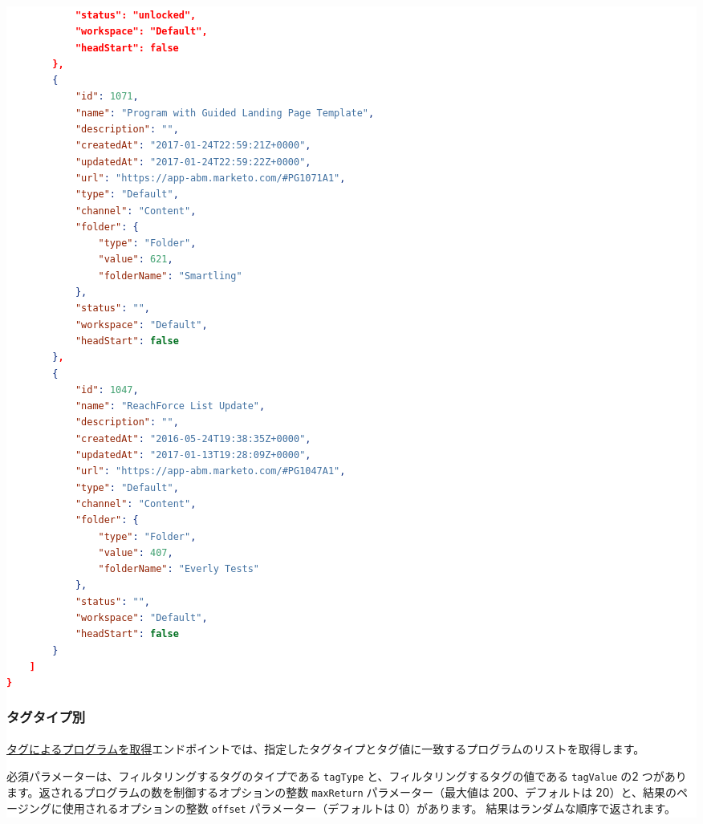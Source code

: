 ```json
            "status": "unlocked",
            "workspace": "Default",
            "headStart": false
        },
        {
            "id": 1071,
            "name": "Program with Guided Landing Page Template",
            "description": "",
            "createdAt": "2017-01-24T22:59:21Z+0000",
            "updatedAt": "2017-01-24T22:59:22Z+0000",
            "url": "https://app-abm.marketo.com/#PG1071A1",
            "type": "Default",
            "channel": "Content",
            "folder": {
                "type": "Folder",
                "value": 621,
                "folderName": "Smartling"
            },
            "status": "",
            "workspace": "Default",
            "headStart": false
        },
        {
            "id": 1047,
            "name": "ReachForce List Update",
            "description": "",
            "createdAt": "2016-05-24T19:38:35Z+0000",
            "updatedAt": "2017-01-13T19:28:09Z+0000",
            "url": "https://app-abm.marketo.com/#PG1047A1",
            "type": "Default",
            "channel": "Content",
            "folder": {
                "type": "Folder",
                "value": 407,
                "folderName": "Everly Tests"
            },
            "status": "",
            "workspace": "Default",
            "headStart": false
        }
    ]
}
```

### タグタイプ別

[タグによるプログラムを取得](https://developer.adobe.com/marketo-apis/api/asset/#tag/Programs/operation/getProgramListByTagUsingGET)エンドポイントでは、指定したタグタイプとタグ値に一致するプログラムのリストを取得します。

必須パラメーターは、フィルタリングするタグのタイプである `tagType` と、フィルタリングするタグの値である `tagValue` の2 つがあります。返されるプログラムの数を制御するオプションの整数 `maxReturn` パラメーター（最大値は 200、デフォルトは 20）と、結果のページングに使用されるオプションの整数 `offset` パラメーター（デフォルトは 0）があります。 結果はランダムな順序で返されます。

